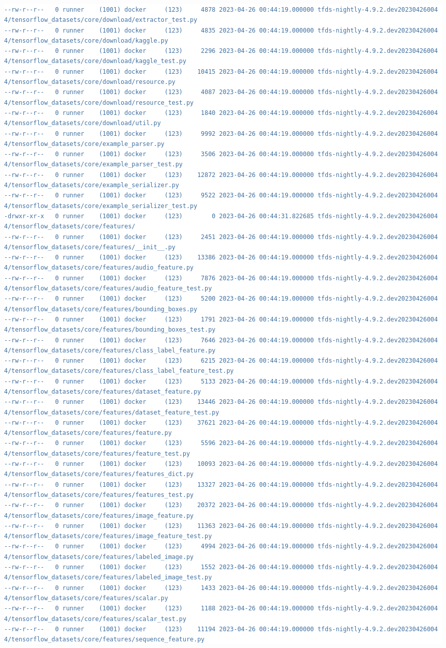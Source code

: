 ```diff
--rw-r--r--   0 runner    (1001) docker     (123)     4878 2023-04-26 00:44:19.000000 tfds-nightly-4.9.2.dev202304260044/tensorflow_datasets/core/download/extractor_test.py
--rw-r--r--   0 runner    (1001) docker     (123)     4835 2023-04-26 00:44:19.000000 tfds-nightly-4.9.2.dev202304260044/tensorflow_datasets/core/download/kaggle.py
--rw-r--r--   0 runner    (1001) docker     (123)     2296 2023-04-26 00:44:19.000000 tfds-nightly-4.9.2.dev202304260044/tensorflow_datasets/core/download/kaggle_test.py
--rw-r--r--   0 runner    (1001) docker     (123)    10415 2023-04-26 00:44:19.000000 tfds-nightly-4.9.2.dev202304260044/tensorflow_datasets/core/download/resource.py
--rw-r--r--   0 runner    (1001) docker     (123)     4087 2023-04-26 00:44:19.000000 tfds-nightly-4.9.2.dev202304260044/tensorflow_datasets/core/download/resource_test.py
--rw-r--r--   0 runner    (1001) docker     (123)     1840 2023-04-26 00:44:19.000000 tfds-nightly-4.9.2.dev202304260044/tensorflow_datasets/core/download/util.py
--rw-r--r--   0 runner    (1001) docker     (123)     9992 2023-04-26 00:44:19.000000 tfds-nightly-4.9.2.dev202304260044/tensorflow_datasets/core/example_parser.py
--rw-r--r--   0 runner    (1001) docker     (123)     3506 2023-04-26 00:44:19.000000 tfds-nightly-4.9.2.dev202304260044/tensorflow_datasets/core/example_parser_test.py
--rw-r--r--   0 runner    (1001) docker     (123)    12872 2023-04-26 00:44:19.000000 tfds-nightly-4.9.2.dev202304260044/tensorflow_datasets/core/example_serializer.py
--rw-r--r--   0 runner    (1001) docker     (123)     9522 2023-04-26 00:44:19.000000 tfds-nightly-4.9.2.dev202304260044/tensorflow_datasets/core/example_serializer_test.py
-drwxr-xr-x   0 runner    (1001) docker     (123)        0 2023-04-26 00:44:31.822685 tfds-nightly-4.9.2.dev202304260044/tensorflow_datasets/core/features/
--rw-r--r--   0 runner    (1001) docker     (123)     2451 2023-04-26 00:44:19.000000 tfds-nightly-4.9.2.dev202304260044/tensorflow_datasets/core/features/__init__.py
--rw-r--r--   0 runner    (1001) docker     (123)    13386 2023-04-26 00:44:19.000000 tfds-nightly-4.9.2.dev202304260044/tensorflow_datasets/core/features/audio_feature.py
--rw-r--r--   0 runner    (1001) docker     (123)     7876 2023-04-26 00:44:19.000000 tfds-nightly-4.9.2.dev202304260044/tensorflow_datasets/core/features/audio_feature_test.py
--rw-r--r--   0 runner    (1001) docker     (123)     5200 2023-04-26 00:44:19.000000 tfds-nightly-4.9.2.dev202304260044/tensorflow_datasets/core/features/bounding_boxes.py
--rw-r--r--   0 runner    (1001) docker     (123)     1791 2023-04-26 00:44:19.000000 tfds-nightly-4.9.2.dev202304260044/tensorflow_datasets/core/features/bounding_boxes_test.py
--rw-r--r--   0 runner    (1001) docker     (123)     7646 2023-04-26 00:44:19.000000 tfds-nightly-4.9.2.dev202304260044/tensorflow_datasets/core/features/class_label_feature.py
--rw-r--r--   0 runner    (1001) docker     (123)     6215 2023-04-26 00:44:19.000000 tfds-nightly-4.9.2.dev202304260044/tensorflow_datasets/core/features/class_label_feature_test.py
--rw-r--r--   0 runner    (1001) docker     (123)     5133 2023-04-26 00:44:19.000000 tfds-nightly-4.9.2.dev202304260044/tensorflow_datasets/core/features/dataset_feature.py
--rw-r--r--   0 runner    (1001) docker     (123)    13446 2023-04-26 00:44:19.000000 tfds-nightly-4.9.2.dev202304260044/tensorflow_datasets/core/features/dataset_feature_test.py
--rw-r--r--   0 runner    (1001) docker     (123)    37621 2023-04-26 00:44:19.000000 tfds-nightly-4.9.2.dev202304260044/tensorflow_datasets/core/features/feature.py
--rw-r--r--   0 runner    (1001) docker     (123)     5596 2023-04-26 00:44:19.000000 tfds-nightly-4.9.2.dev202304260044/tensorflow_datasets/core/features/feature_test.py
--rw-r--r--   0 runner    (1001) docker     (123)    10093 2023-04-26 00:44:19.000000 tfds-nightly-4.9.2.dev202304260044/tensorflow_datasets/core/features/features_dict.py
--rw-r--r--   0 runner    (1001) docker     (123)    13327 2023-04-26 00:44:19.000000 tfds-nightly-4.9.2.dev202304260044/tensorflow_datasets/core/features/features_test.py
--rw-r--r--   0 runner    (1001) docker     (123)    20372 2023-04-26 00:44:19.000000 tfds-nightly-4.9.2.dev202304260044/tensorflow_datasets/core/features/image_feature.py
--rw-r--r--   0 runner    (1001) docker     (123)    11363 2023-04-26 00:44:19.000000 tfds-nightly-4.9.2.dev202304260044/tensorflow_datasets/core/features/image_feature_test.py
--rw-r--r--   0 runner    (1001) docker     (123)     4994 2023-04-26 00:44:19.000000 tfds-nightly-4.9.2.dev202304260044/tensorflow_datasets/core/features/labeled_image.py
--rw-r--r--   0 runner    (1001) docker     (123)     1552 2023-04-26 00:44:19.000000 tfds-nightly-4.9.2.dev202304260044/tensorflow_datasets/core/features/labeled_image_test.py
--rw-r--r--   0 runner    (1001) docker     (123)     1433 2023-04-26 00:44:19.000000 tfds-nightly-4.9.2.dev202304260044/tensorflow_datasets/core/features/scalar.py
--rw-r--r--   0 runner    (1001) docker     (123)     1188 2023-04-26 00:44:19.000000 tfds-nightly-4.9.2.dev202304260044/tensorflow_datasets/core/features/scalar_test.py
--rw-r--r--   0 runner    (1001) docker     (123)    11194 2023-04-26 00:44:19.000000 tfds-nightly-4.9.2.dev202304260044/tensorflow_datasets/core/features/sequence_feature.py
```